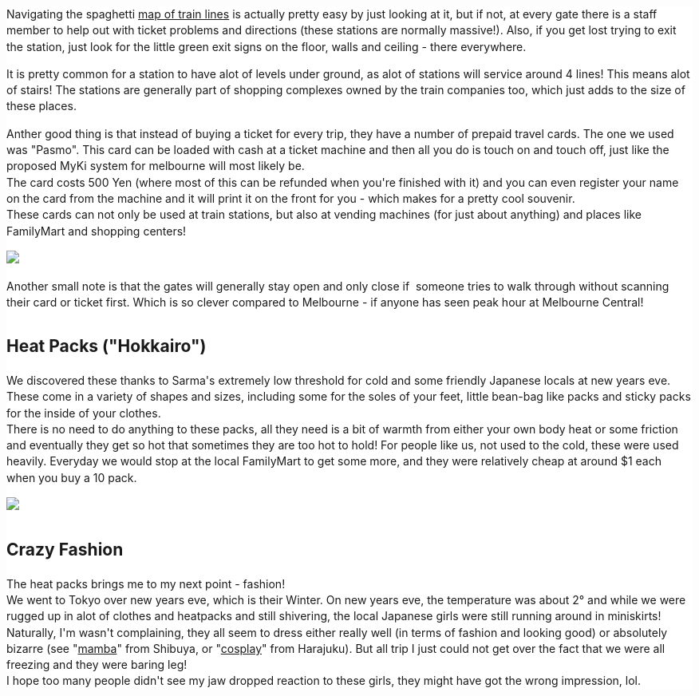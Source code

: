 Navigating the spaghetti [map of train lines](http://www.tokyometro.jp/rosen/rosenzu/pdf/rosen_eng.pdf) is actually pretty easy by just looking at it, but if not, at every gate there is a staff member to help out with ticket problems and directions (these stations are normally massive!). Also, if you get lost trying to exit the station, just look for the little green exit signs on the floor, walls and ceiling - there everywhere.

It is pretty common for a station to have alot of levels under ground, as alot of stations will service around 4 lines! This means alot of stairs! The stations are generally part of shopping complexes owned by the train companies too, which just adds to the size of these places.

Anther good thing is that instead of buying a ticket for every trip, they have a number of prepaid travel cards. The one we used was "Pasmo". This card can be loaded with cash at a ticket machine and then all you do is touch on and touch off, just like the proposed MyKi system for melbourne will most likely be.  
The card costs 500 Yen (where most of this can be refunded when you're finished with it) and you can even register your name on the card from the machine and it will print it on the front for you - which makes for a pretty cool souvenir.  
These cards can not only be used at train stations, but also at vending machines (for just about anything) and places like FamilyMart and shopping centers!

[![](https://4.bp.blogspot.com/_l2YQkMP1pOU/S086p8ArDcI/AAAAAAAAAeo/zSgKP4X5ayI/s320/DSC_0002.JPG)](https://4.bp.blogspot.com/_l2YQkMP1pOU/S086p8ArDcI/AAAAAAAAAeo/zSgKP4X5ayI/s1600-h/DSC_0002.JPG)

Another small note is that the gates will generally stay open and only close if  someone tries to walk through without scanning their card or ticket first. Which is so clever compared to Melbourne - if anyone has seen peak hour at Melbourne Central!

## Heat Packs ("Hokkairo")

We discovered these thanks to Sarma's extremely low threshold for cold and some friendly Japanese locals at new years eve.  
These come in a variety of shapes and sizes, including some for the soles of your feet, little bean-bag like packs and sticky packs for the inside of your clothes.  
There is no need to do anything to these packs, all they need is a bit of warmth from either your own body heat or some friction and eventually they get so hot that sometimes they are too hot to hold! For people like us, not used to the cold, these were used heavily. Everyday we would stop at the local FamilyMart to get some more, and they were relatively cheap at around $1 each when you buy a 10 pack.

[![](https://3.bp.blogspot.com/_l2YQkMP1pOU/S082w2BegBI/AAAAAAAAAeQ/O9APiWQjsvk/s320/DSC_0001.JPG)](https://3.bp.blogspot.com/_l2YQkMP1pOU/S082w2BegBI/AAAAAAAAAeQ/O9APiWQjsvk/s1600-h/DSC_0001.JPG)

## Crazy Fashion

The heat packs brings me to my next point - fashion!  
We went to Tokyo over new years eve, which is their Winter. On new years eve, the temperature was about 2° and while we were rugged up in alot of clothes and heatpacks and still shivering, the local Japanese girls were still running around in miniskirts!  
Naturally, I'm wasn't complaining, they all seem to dress either really well (in terms of fashion and looking good) or absolutely bizarre (see "[mamba](https://images.google.com.au/images?q=mamba%20shibuya&oe=utf-8&rls=com.ubuntu:en-US:official&client=firefox-a&um=1&ie=UTF-8&sa=N&hl=en&tab=wi)" from Shibuya, or "[cosplay](https://images.google.com.au/images?hl=en&client=firefox-a&rls=com.ubuntu%3Aen-US%3Aofficial&um=1&sa=1&q=cosplay+harajuku&btnG=Search&aq=f&oq=&start=0)" from Harajuku). But all trip I just could not get over the fact that we were all freezing and they were baring leg!  
I hope too many people didn't see my jaw dropped reaction to these girls, they might have got the wrong impression, lol.
